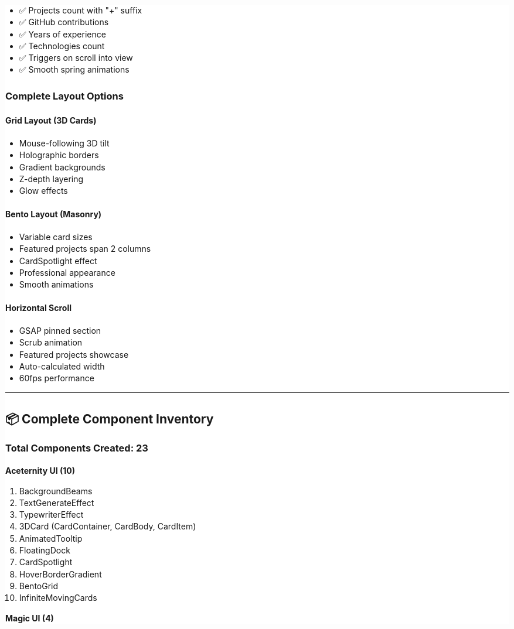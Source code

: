 - ✅ Projects count with "+" suffix
- ✅ GitHub contributions
- ✅ Years of experience
- ✅ Technologies count
- ✅ Triggers on scroll into view
- ✅ Smooth spring animations

### **Complete Layout Options**

#### Grid Layout (3D Cards)

- Mouse-following 3D tilt
- Holographic borders
- Gradient backgrounds
- Z-depth layering
- Glow effects

#### Bento Layout (Masonry)

- Variable card sizes
- Featured projects span 2 columns
- CardSpotlight effect
- Professional appearance
- Smooth animations

#### Horizontal Scroll

- GSAP pinned section
- Scrub animation
- Featured projects showcase
- Auto-calculated width
- 60fps performance

---

## 📦 Complete Component Inventory

### **Total Components Created: 23**

**Aceternity UI (10)**

1. BackgroundBeams
2. TextGenerateEffect
3. TypewriterEffect
4. 3DCard (CardContainer, CardBody, CardItem)
5. AnimatedTooltip
6. FloatingDock
7. CardSpotlight
8. HoverBorderGradient
9. BentoGrid
10. InfiniteMovingCards

**Magic UI (4)**
